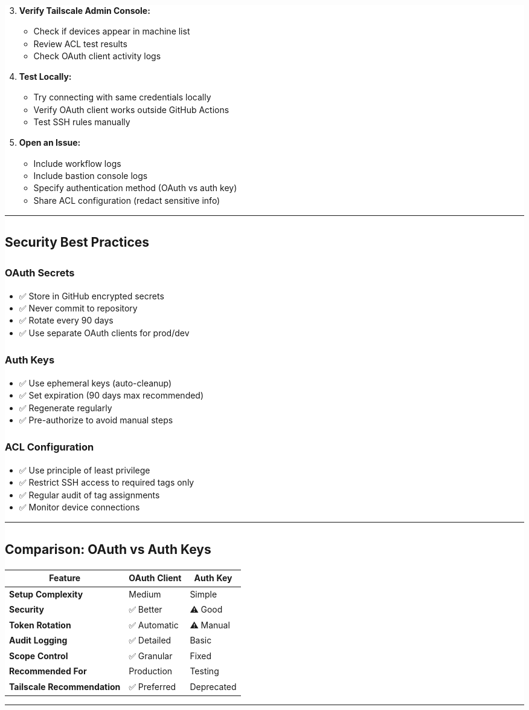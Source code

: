 3. **Verify Tailscale Admin Console:**

    - Check if devices appear in machine list
    - Review ACL test results
    - Check OAuth client activity logs

4. **Test Locally:**

    - Try connecting with same credentials locally
    - Verify OAuth client works outside GitHub Actions
    - Test SSH rules manually

5. **Open an Issue:**
    - Include workflow logs
    - Include bastion console logs
    - Specify authentication method (OAuth vs auth key)
    - Share ACL configuration (redact sensitive info)

---

## Security Best Practices

### OAuth Secrets

-   ✅ Store in GitHub encrypted secrets
-   ✅ Never commit to repository
-   ✅ Rotate every 90 days
-   ✅ Use separate OAuth clients for prod/dev

### Auth Keys

-   ✅ Use ephemeral keys (auto-cleanup)
-   ✅ Set expiration (90 days max recommended)
-   ✅ Regenerate regularly
-   ✅ Pre-authorize to avoid manual steps

### ACL Configuration

-   ✅ Use principle of least privilege
-   ✅ Restrict SSH access to required tags only
-   ✅ Regular audit of tag assignments
-   ✅ Monitor device connections

---

## Comparison: OAuth vs Auth Keys

| Feature                      | OAuth Client | Auth Key   |
| ---------------------------- | ------------ | ---------- |
| **Setup Complexity**         | Medium       | Simple     |
| **Security**                 | ✅ Better    | ⚠️ Good    |
| **Token Rotation**           | ✅ Automatic | ⚠️ Manual  |
| **Audit Logging**            | ✅ Detailed  | Basic      |
| **Scope Control**            | ✅ Granular  | Fixed      |
| **Recommended For**          | Production   | Testing    |
| **Tailscale Recommendation** | ✅ Preferred | Deprecated |

---